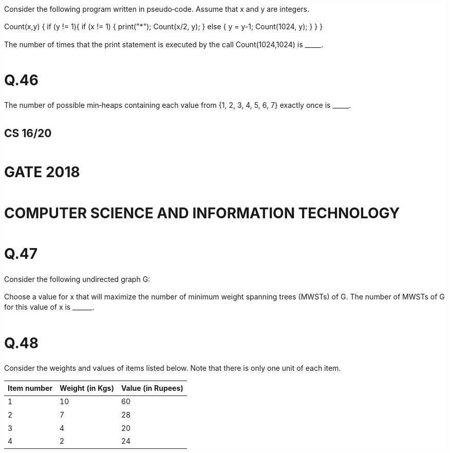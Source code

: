 Consider the following program written in pseudo‑code. Assume that x and y are integers.

Count(x,y) {
if (y != 1){
if (x != 1) {
print("*");
Count(x/2, y);
}
else {
y = y-1;
Count(1024, y);
}
}
}

The number of times that the print statement is executed by the call Count(1024,1024) is _____.

# Q.46

The number of possible min‑heaps containing each value from {1, 2, 3, 4, 5, 6, 7} exactly once is _____.

CS 16/20
---
# GATE 2018

# COMPUTER SCIENCE AND INFORMATION TECHNOLOGY

# Q.47

Consider the following undirected graph G:

Choose a value for x that will maximize the number of minimum weight spanning trees (MWSTs) of G. The number of MWSTs of G for this value of x is ______.

# Q.48

Consider the weights and values of items listed below. Note that there is only one unit of each item.

|Item number|Weight (in Kgs)|Value (in Rupees)|
|---|---|---|
|1|10|60|
|2|7|28|
|3|4|20|
|4|2|24|
